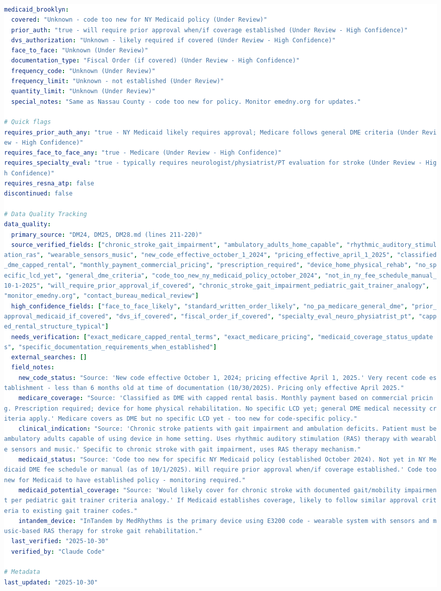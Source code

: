 ```yaml
medicaid_brooklyn:
  covered: "Unknown - code too new for NY Medicaid policy (Under Review)"
  prior_auth: "true - will require prior approval when/if coverage established (Under Review - High Confidence)"
  dvs_authorization: "Unknown - likely required if covered (Under Review - High Confidence)"
  face_to_face: "Unknown (Under Review)"
  documentation_type: "Fiscal Order (if covered) (Under Review - High Confidence)"
  frequency_code: "Unknown (Under Review)"
  frequency_limit: "Unknown - not established (Under Review)"
  quantity_limit: "Unknown (Under Review)"
  special_notes: "Same as Nassau County - code too new for policy. Monitor emedny.org for updates."

# Quick flags
requires_prior_auth_any: "true - NY Medicaid likely requires approval; Medicare follows general DME criteria (Under Review - High Confidence)"
requires_face_to_face_any: "true - Medicare (Under Review - High Confidence)"
requires_specialty_eval: "true - typically requires neurologist/physiatrist/PT evaluation for stroke (Under Review - High Confidence)"
requires_resna_atp: false
discontinued: false

# Data Quality Tracking
data_quality:
  primary_source: "DM24, DM25, DM28.md (lines 211-220)"
  source_verified_fields: ["chronic_stroke_gait_impairment", "ambulatory_adults_home_capable", "rhythmic_auditory_stimulation_ras", "wearable_sensors_music", "new_code_effective_october_1_2024", "pricing_effective_april_1_2025", "classified_dme_capped_rental", "monthly_payment_commercial_pricing", "prescription_required", "device_home_physical_rehab", "no_specific_lcd_yet", "general_dme_criteria", "code_too_new_ny_medicaid_policy_october_2024", "not_in_ny_fee_schedule_manual_10-1-2025", "will_require_prior_approval_if_covered", "chronic_stroke_gait_impairment_pediatric_gait_trainer_analogy", "monitor_emedny.org", "contact_bureau_medical_review"]
  high_confidence_fields: ["face_to_face_likely", "standard_written_order_likely", "no_pa_medicare_general_dme", "prior_approval_medicaid_if_covered", "dvs_if_covered", "fiscal_order_if_covered", "specialty_eval_neuro_physiatrist_pt", "capped_rental_structure_typical"]
  needs_verification: ["exact_medicare_capped_rental_terms", "exact_medicare_pricing", "medicaid_coverage_status_updates", "specific_documentation_requirements_when_established"]
  external_searches: []
  field_notes:
    new_code_status: "Source: 'New code effective October 1, 2024; pricing effective April 1, 2025.' Very recent code establishment - less than 6 months old at time of documentation (10/30/2025). Pricing only effective April 2025."
    medicare_coverage: "Source: 'Classified as DME with capped rental basis. Monthly payment based on commercial pricing. Prescription required; device for home physical rehabilitation. No specific LCD yet; general DME medical necessity criteria apply.' Medicare covers as DME but no specific LCD yet - too new for code-specific policy."
    clinical_indication: "Source: 'Chronic stroke patients with gait impairment and ambulation deficits. Patient must be ambulatory adults capable of using device in home setting. Uses rhythmic auditory stimulation (RAS) therapy with wearable sensors and music.' Specific to chronic stroke with gait impairment, uses RAS therapy mechanism."
    medicaid_status: "Source: 'Code too new for specific NY Medicaid policy (established October 2024). Not yet in NY Medicaid DME fee schedule or manual (as of 10/1/2025). Will require prior approval when/if coverage established.' Code too new for Medicaid to have established policy - monitoring required."
    medicaid_potential_coverage: "Source: 'Would likely cover for chronic stroke with documented gait/mobility impairment per pediatric gait trainer criteria analogy.' If Medicaid establishes coverage, likely to follow similar approval criteria to existing gait trainer codes."
    intandem_device: "InTandem by MedRhythms is the primary device using E3200 code - wearable system with sensors and music-based RAS therapy for stroke gait rehabilitation."
  last_verified: "2025-10-30"
  verified_by: "Claude Code"

# Metadata
last_updated: "2025-10-30"
```